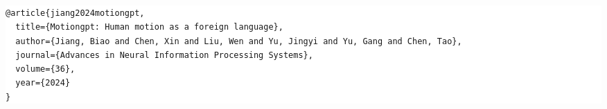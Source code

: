 ```
@article{jiang2024motiongpt,
  title={Motiongpt: Human motion as a foreign language},
  author={Jiang, Biao and Chen, Xin and Liu, Wen and Yu, Jingyi and Yu, Gang and Chen, Tao},
  journal={Advances in Neural Information Processing Systems},
  volume={36},
  year={2024}
}
```

